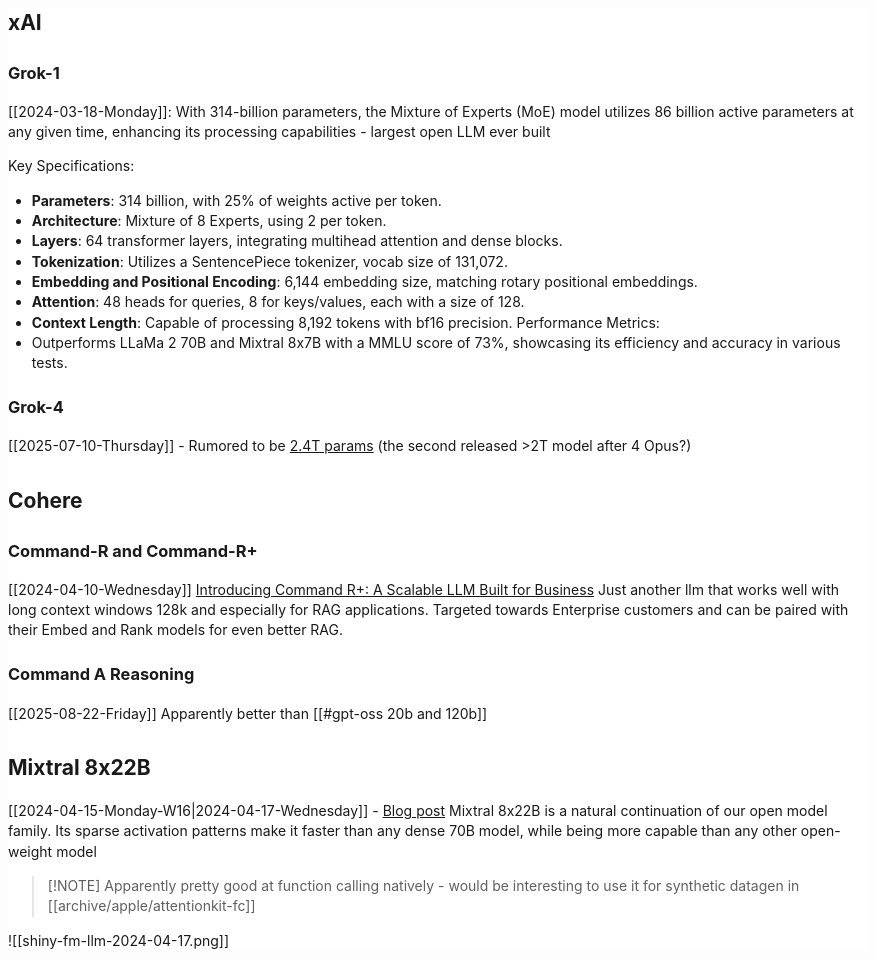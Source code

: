 ## xAI
### Grok-1
[[2024-03-18-Monday]]: With 314-billion parameters, the Mixture of Experts (MoE) model utilizes 86 billion active parameters at any given time, enhancing its processing capabilities - largest open LLM ever built

Key Specifications:
- **Parameters**: 314 billion, with 25% of weights active per token.
- **Architecture**: Mixture of 8 Experts, using 2 per token.
- **Layers**: 64 transformer layers, integrating multihead attention and dense blocks.
- **Tokenization**: Utilizes a SentencePiece tokenizer, vocab size of 131,072.
- **Embedding and Positional Encoding**: 6,144 embedding size, matching rotary positional embeddings.
- **Attention**: 48 heads for queries, 8 for keys/values, each with a size of 128.
- **Context Length**: Capable of processing 8,192 tokens with bf16 precision.
Performance Metrics:
- Outperforms LLaMa 2 70B and Mixtral 8x7B with a MMLU score of 73%, showcasing its efficiency and accuracy in various tests.

### Grok-4
[[2025-07-10-Thursday]] - Rumored to be [2.4T params](https://41598e5c38d3cd55e335e985614d0883.us-east-1.resend-links.com/CL0/https:%2F%2Fx.com%2Fkalomaze%2Fstatus%2F1942996555088134592%3Fs=46/1/01000197f6bb16e1-ba4790eb-ab2e-4436-b674-04cdff982e59-000000/I35v9rBz6IZK9VyFE7xHxz33NxDvXoE5KXpunuuSAdY=413) (the second released >2T model after 4 Opus?)
## Cohere
### Command-R and Command-R+
[[2024-04-10-Wednesday]]
[Introducing Command R+: A Scalable LLM Built for Business](https://txt.cohere.com/command-r-plus-microsoft-azure/)
Just another llm that works well with long context windows 128k and especially for RAG applications. Targeted towards Enterprise customers and can be paired with their Embed and Rank models for even better RAG.

### Command A Reasoning
[[2025-08-22-Friday]] Apparently better than [[#gpt-oss 20b and 120b]]

## Mixtral 8x22B
[[2024-04-15-Monday-W16|2024-04-17-Wednesday]] - [Blog post](https://mistral.ai/news/mixtral-8x22b/)
Mixtral 8x22B is a natural continuation of our open model family. Its sparse activation patterns make it faster than any dense 70B model, while being more capable than any other open-weight model

> [!NOTE] Apparently pretty good at function calling natively - would be interesting to use it for synthetic datagen in [[archive/apple/attentionkit-fc]]

![[shiny-fm-llm-2024-04-17.png]]
